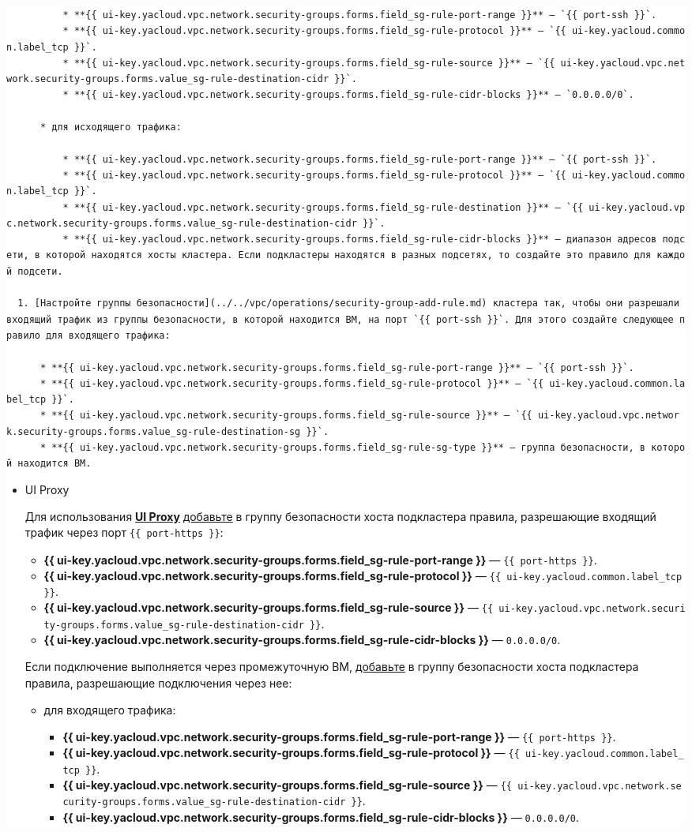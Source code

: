               * **{{ ui-key.yacloud.vpc.network.security-groups.forms.field_sg-rule-port-range }}** — `{{ port-ssh }}`.
              * **{{ ui-key.yacloud.vpc.network.security-groups.forms.field_sg-rule-protocol }}** — `{{ ui-key.yacloud.common.label_tcp }}`.
              * **{{ ui-key.yacloud.vpc.network.security-groups.forms.field_sg-rule-source }}** — `{{ ui-key.yacloud.vpc.network.security-groups.forms.value_sg-rule-destination-cidr }}`.
              * **{{ ui-key.yacloud.vpc.network.security-groups.forms.field_sg-rule-cidr-blocks }}** — `0.0.0.0/0`.

          * для исходящего трафика:

              * **{{ ui-key.yacloud.vpc.network.security-groups.forms.field_sg-rule-port-range }}** — `{{ port-ssh }}`.
              * **{{ ui-key.yacloud.vpc.network.security-groups.forms.field_sg-rule-protocol }}** — `{{ ui-key.yacloud.common.label_tcp }}`.
              * **{{ ui-key.yacloud.vpc.network.security-groups.forms.field_sg-rule-destination }}** — `{{ ui-key.yacloud.vpc.network.security-groups.forms.value_sg-rule-destination-cidr }}`.
              * **{{ ui-key.yacloud.vpc.network.security-groups.forms.field_sg-rule-cidr-blocks }}** — диапазон адресов подсети, в которой находятся хосты кластера. Если подкластеры находятся в разных подсетях, то создайте это правило для каждой подсети.

      1. [Настройте группы безопасности](../../vpc/operations/security-group-add-rule.md) кластера так, чтобы они разрешали входящий трафик из группы безопасности, в которой находится ВМ, на порт `{{ port-ssh }}`. Для этого создайте следующее правило для входящего трафика:

          * **{{ ui-key.yacloud.vpc.network.security-groups.forms.field_sg-rule-port-range }}** — `{{ port-ssh }}`.
          * **{{ ui-key.yacloud.vpc.network.security-groups.forms.field_sg-rule-protocol }}** — `{{ ui-key.yacloud.common.label_tcp }}`.
          * **{{ ui-key.yacloud.vpc.network.security-groups.forms.field_sg-rule-source }}** — `{{ ui-key.yacloud.vpc.network.security-groups.forms.value_sg-rule-destination-sg }}`.
          * **{{ ui-key.yacloud.vpc.network.security-groups.forms.field_sg-rule-sg-type }}** — группа безопасности, в которой находится ВМ.

- UI Proxy

    Для использования [**UI Proxy**](../concepts/interfaces.md) [добавьте](../../vpc/operations/security-group-add-rule.md) в группу безопасности хоста подкластера правила, разрешающие входящий трафик через порт `{{ port-https }}`:

    * **{{ ui-key.yacloud.vpc.network.security-groups.forms.field_sg-rule-port-range }}** — `{{ port-https }}`.
    * **{{ ui-key.yacloud.vpc.network.security-groups.forms.field_sg-rule-protocol }}** — `{{ ui-key.yacloud.common.label_tcp }}`.
    * **{{ ui-key.yacloud.vpc.network.security-groups.forms.field_sg-rule-source }}** — `{{ ui-key.yacloud.vpc.network.security-groups.forms.value_sg-rule-destination-cidr }}`.
    * **{{ ui-key.yacloud.vpc.network.security-groups.forms.field_sg-rule-cidr-blocks }}** — `0.0.0.0/0`.

    Если подключение выполняется через промежуточную ВМ, [добавьте](../../vpc/operations/security-group-add-rule.md) в группу безопасности хоста подкластера правила, разрешающие подключения через нее:

    * для входящего трафика:

        * **{{ ui-key.yacloud.vpc.network.security-groups.forms.field_sg-rule-port-range }}** — `{{ port-https }}`.
        * **{{ ui-key.yacloud.vpc.network.security-groups.forms.field_sg-rule-protocol }}** — `{{ ui-key.yacloud.common.label_tcp }}`.
        * **{{ ui-key.yacloud.vpc.network.security-groups.forms.field_sg-rule-source }}** — `{{ ui-key.yacloud.vpc.network.security-groups.forms.value_sg-rule-destination-cidr }}`.
        * **{{ ui-key.yacloud.vpc.network.security-groups.forms.field_sg-rule-cidr-blocks }}** — `0.0.0.0/0`.
